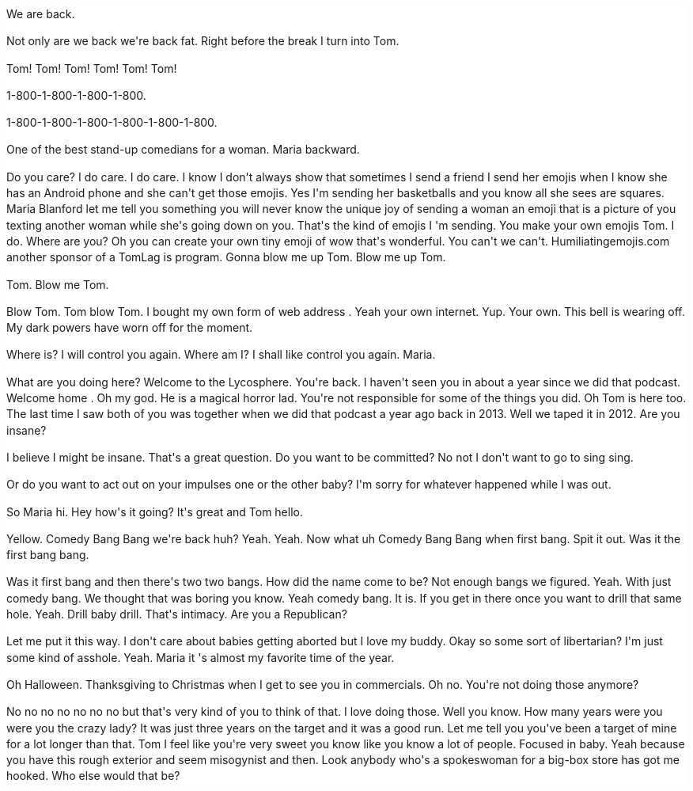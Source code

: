 We are back.

Not only are we back we're back fat. Right before the break I turn into Tom.

Tom! Tom! Tom! Tom! Tom! Tom!

1-800-1-800-1-800-1-800.

1-800-1-800-1-800-1-800-1-800-1-800.

One of the best stand-up comedians for a woman. Maria backward.

Do you care? I do care. I do care. I know I don't always show that sometimes I send a friend I send her emojis when I know she has an Android phone and she can't get those emojis. Yes I'm sending her basketballs and you know all she sees are squares. Maria Blanford let me tell you something you will never know the unique joy of sending a woman an emoji that is a picture of you texting another woman while she's going down on you. That's the kind of emojis I 'm sending. You make your own emojis Tom. I do. Where are you? Oh you can create your own tiny emoji of wow that's wonderful. You can't we can't. Humiliatingemojis.com another sponsor of a TomLag is program. Gonna blow me up Tom. Blow me up Tom.

Tom. Blow me Tom.

Blow Tom. Tom blow Tom. I bought my own form of web address . Yeah your own internet. Yup. Your own. This bell is wearing off. My dark powers have worn off for the moment.

Where is? I will control you again. Where am I? I shall like control you again. Maria.

What are you doing here? Welcome to the Lycosphere. You're back. I haven't seen you in about a year since we did that podcast. Welcome home . Oh my god. He is a magical horror lad. You're not responsible for some of the things you did. Oh Tom is here too. The last time I saw both of you was together when we did that podcast a year ago back in 2013. Well we taped it in 2012. Are you insane?

I believe I might be insane. That's a great question. Do you want to be committed? No not I don't want to go to sing sing.

Or do you want to act out on your impulses one or the other baby? I'm sorry for whatever happened while I was out.

So Maria hi. Hey how's it going? It's great and Tom hello.

Yellow. Comedy Bang Bang we're back huh? Yeah. Yeah. Now what uh Comedy Bang Bang when first bang. Spit it out. Was it the first bang bang.

Was it first bang and then there's two two bangs. How did the name come to be? Not enough bangs we figured. Yeah. With just comedy bang. We thought that was boring you know. Yeah comedy bang. It is. If you get in there once you want to drill that same hole. Yeah. Drill baby drill. That's intimacy. Are you a Republican?

Let me put it this way. I don't care about babies getting aborted but I love my buddy. Okay so some sort of libertarian? I'm just some kind of asshole. Yeah. Maria it 's almost my favorite time of the year.

Oh Halloween. Thanksgiving to Christmas when I get to see you in commercials. Oh no. You're not doing those anymore?

No no no no no no no but that's very kind of you to think of that. I love doing those. Well you know. How many years were you were you the crazy lady? It was just three years on the target and it was a good run. Let me tell you you've been a target of mine for a lot longer than that. Tom I feel like you're very sweet you know like you know a lot of people. Focused in baby. Yeah because you have this rough exterior and seem misogynist and then. Look anybody who's a spokeswoman for a big-box store has got me hooked. Who else would that be?
